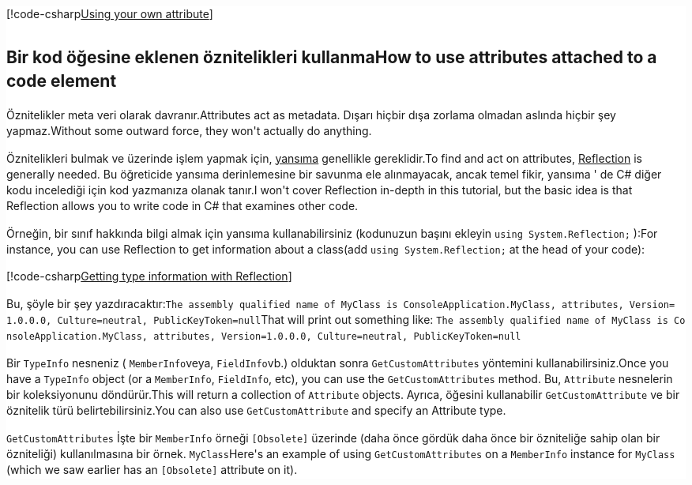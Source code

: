 [!code-csharp[Using your own attribute](../../../samples/snippets/csharp/tutorials/attributes/Program.cs#AttributeUsageExample2)]

## <a name="how-to-use-attributes-attached-to-a-code-element"></a><span data-ttu-id="73f84-174">Bir kod öğesine eklenen öznitelikleri kullanma</span><span class="sxs-lookup"><span data-stu-id="73f84-174">How to use attributes attached to a code element</span></span>

<span data-ttu-id="73f84-175">Öznitelikler meta veri olarak davranır.</span><span class="sxs-lookup"><span data-stu-id="73f84-175">Attributes act as metadata.</span></span> <span data-ttu-id="73f84-176">Dışarı hiçbir dışa zorlama olmadan aslında hiçbir şey yapmaz.</span><span class="sxs-lookup"><span data-stu-id="73f84-176">Without some outward force, they won't actually do anything.</span></span>

<span data-ttu-id="73f84-177">Öznitelikleri bulmak ve üzerinde işlem yapmak için, [yansıma](../programming-guide/concepts/reflection.md) genellikle gereklidir.</span><span class="sxs-lookup"><span data-stu-id="73f84-177">To find and act on attributes, [Reflection](../programming-guide/concepts/reflection.md) is generally needed.</span></span> <span data-ttu-id="73f84-178">Bu öğreticide yansıma derinlemesine bir savunma ele alınmayacak, ancak temel fikir, yansıma ' de C# diğer kodu incelediği için kod yazmanıza olanak tanır.</span><span class="sxs-lookup"><span data-stu-id="73f84-178">I won't cover Reflection in-depth in this tutorial, but the basic idea is that Reflection allows you to write code in C# that examines other code.</span></span>

<span data-ttu-id="73f84-179">Örneğin, bir sınıf hakkında bilgi almak için yansıma kullanabilirsiniz (kodunuzun başını ekleyin `using System.Reflection;` ):</span><span class="sxs-lookup"><span data-stu-id="73f84-179">For instance, you can use Reflection to get information about a class(add `using System.Reflection;` at the head of your code):</span></span> 

[!code-csharp[Getting type information with Reflection](../../../samples/snippets/csharp/tutorials/attributes/Program.cs#ReflectionExample1)]

<span data-ttu-id="73f84-180">Bu, şöyle bir şey yazdıracaktır:`The assembly qualified name of MyClass is ConsoleApplication.MyClass, attributes, Version=1.0.0.0, Culture=neutral, PublicKeyToken=null`</span><span class="sxs-lookup"><span data-stu-id="73f84-180">That will print out something like: `The assembly qualified name of MyClass is ConsoleApplication.MyClass, attributes, Version=1.0.0.0, Culture=neutral, PublicKeyToken=null`</span></span>

<span data-ttu-id="73f84-181">Bir `TypeInfo` nesneniz ( `MemberInfo`veya, `FieldInfo`vb.) olduktan sonra `GetCustomAttributes` yöntemini kullanabilirsiniz.</span><span class="sxs-lookup"><span data-stu-id="73f84-181">Once you have a `TypeInfo` object (or a `MemberInfo`, `FieldInfo`, etc), you can use the `GetCustomAttributes` method.</span></span> <span data-ttu-id="73f84-182">Bu, `Attribute` nesnelerin bir koleksiyonunu döndürür.</span><span class="sxs-lookup"><span data-stu-id="73f84-182">This will return a collection of `Attribute` objects.</span></span>
<span data-ttu-id="73f84-183">Ayrıca, öğesini kullanabilir `GetCustomAttribute` ve bir öznitelik türü belirtebilirsiniz.</span><span class="sxs-lookup"><span data-stu-id="73f84-183">You can also use `GetCustomAttribute` and specify an Attribute type.</span></span>

<span data-ttu-id="73f84-184">`GetCustomAttributes` İşte bir `MemberInfo` örneği `[Obsolete]` üzerinde (daha önce gördük daha önce bir özniteliğe sahip olan bir özniteliği) kullanılmasına bir örnek. `MyClass`</span><span class="sxs-lookup"><span data-stu-id="73f84-184">Here's an example of using `GetCustomAttributes` on a `MemberInfo` instance for `MyClass` (which we saw earlier has an `[Obsolete]` attribute on it).</span></span>
